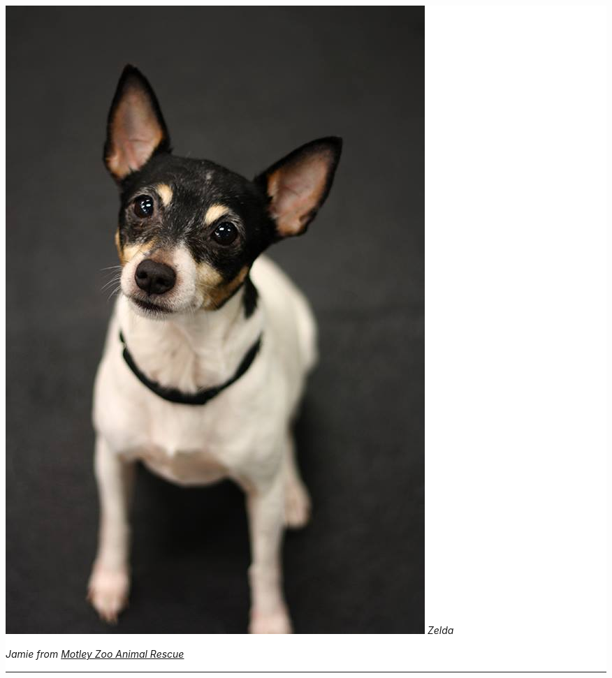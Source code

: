 ![Zelda](/images/roundup/cutest-thing/zelda.jpg)
*Zelda*

*Jamie from [Motley Zoo Animal Rescue](https://www.motleyzooanimalrescue.org/blog)*

---
